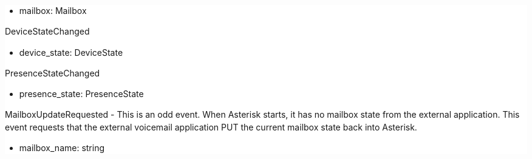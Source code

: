 * mailbox: Mailbox

DeviceStateChanged

* device\_state: DeviceState

PresenceStateChanged

* presence\_state: PresenceState

MailboxUpdateRequested - This is an odd event. When Asterisk starts, it has no mailbox state from the external application. This event requests that the external voicemail application PUT the current mailbox state back into Asterisk.

* mailbox\_name: string
